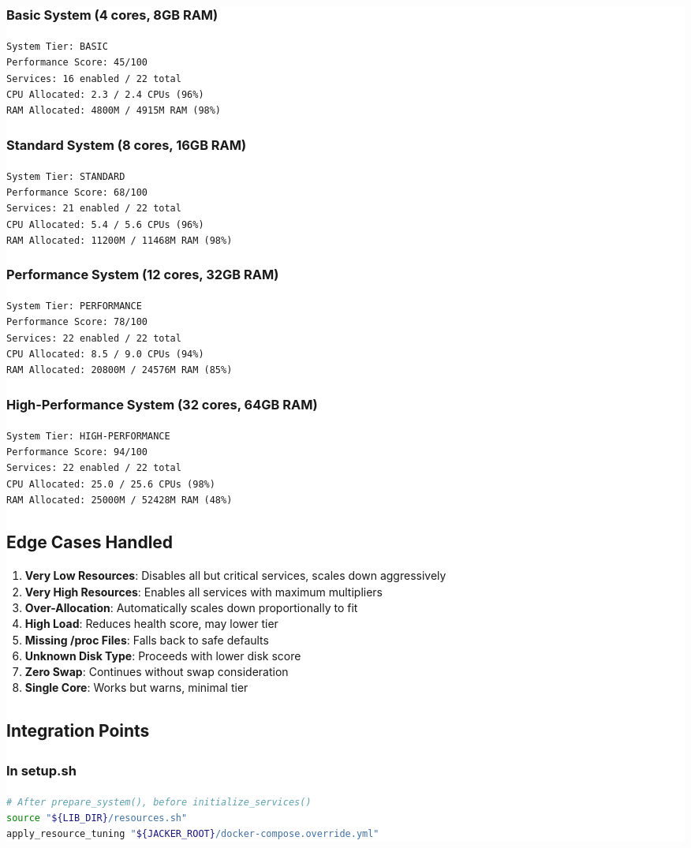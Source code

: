 ### Basic System (4 cores, 8GB RAM)
```
System Tier: BASIC
Performance Score: 45/100
Services: 16 enabled / 22 total
CPU Allocated: 2.3 / 2.4 CPUs (96%)
RAM Allocated: 4800M / 4915M RAM (98%)
```

### Standard System (8 cores, 16GB RAM)
```
System Tier: STANDARD
Performance Score: 68/100
Services: 21 enabled / 22 total
CPU Allocated: 5.4 / 5.6 CPUs (96%)
RAM Allocated: 11200M / 11468M RAM (98%)
```

### Performance System (12 cores, 32GB RAM)
```
System Tier: PERFORMANCE
Performance Score: 78/100
Services: 22 enabled / 22 total
CPU Allocated: 8.5 / 9.0 CPUs (94%)
RAM Allocated: 20800M / 24576M RAM (85%)
```

### High-Performance System (32 cores, 64GB RAM)
```
System Tier: HIGH-PERFORMANCE
Performance Score: 94/100
Services: 22 enabled / 22 total
CPU Allocated: 25.0 / 25.6 CPUs (98%)
RAM Allocated: 25000M / 52428M RAM (48%)
```

## Edge Cases Handled

1. **Very Low Resources**: Disables all but critical services, scales down aggressively
2. **Very High Resources**: Enables all services with maximum multipliers
3. **Over-Allocation**: Automatically scales down proportionally to fit
4. **High Load**: Reduces health score, may lower tier
5. **Missing /proc Files**: Falls back to safe defaults
6. **Unknown Disk Type**: Proceeds with lower disk score
7. **Zero Swap**: Continues without swap consideration
8. **Single Core**: Works but warns, minimal tier

## Integration Points

### In setup.sh
```bash
# After prepare_system(), before initialize_services()
source "${LIB_DIR}/resources.sh"
apply_resource_tuning "${JACKER_ROOT}/docker-compose.override.yml"
```
